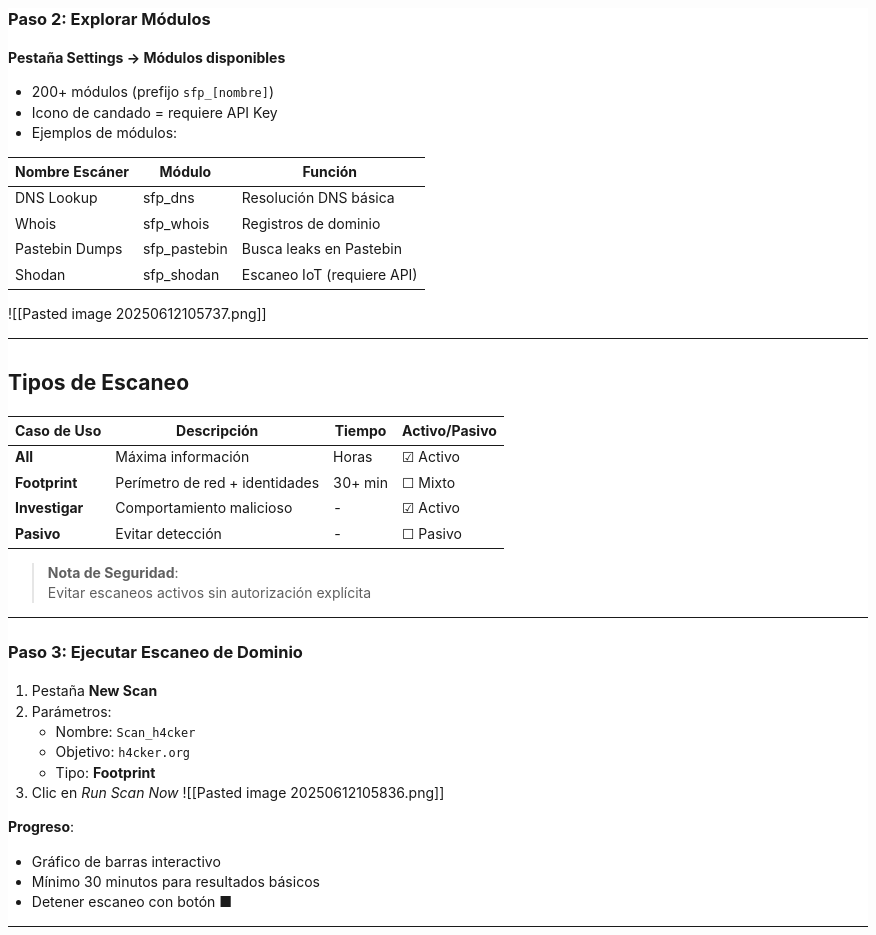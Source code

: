 
### Paso 2: Explorar Módulos
**Pestaña Settings → Módulos disponibles**
- 200+ módulos (prefijo `sfp_[nombre]`)
- Icono de candado = requiere API Key
- Ejemplos de módulos:

| Nombre Escáner       | Módulo              | Función                     |
|----------------------|---------------------|----------------------------|
| DNS Lookup           | sfp_dns             | Resolución DNS básica      |
| Whois                | sfp_whois           | Registros de dominio       |
| Pastebin Dumps       | sfp_pastebin        | Busca leaks en Pastebin    |
| Shodan               | sfp_shodan          | Escaneo IoT (requiere API) |
![[Pasted image 20250612105737.png]]

---

## Tipos de Escaneo
| Caso de Uso    | Descripción                          | Tiempo  | Activo/Pasivo |
|----------------|--------------------------------------|---------|---------------|
| **All**        | Máxima información                  | Horas   | ☑ Activo      |
| **Footprint**  | Perímetro de red + identidades      | 30+ min | ☐ Mixto       |
| **Investigar** | Comportamiento malicioso            | -       | ☑ Activo      |
| **Pasivo**     | Evitar detección                    | -       | ☐ Pasivo      |

> **Nota de Seguridad**:  
> Evitar escaneos activos sin autorización explícita

---

### Paso 3: Ejecutar Escaneo de Dominio
1. Pestaña **New Scan**
2. Parámetros:
   - Nombre: `Scan_h4cker`
   - Objetivo: `h4cker.org`
   - Tipo: **Footprint**
1. Clic en *Run Scan Now*
![[Pasted image 20250612105836.png]]

**Progreso**:
- Gráfico de barras interactivo
- Mínimo 30 minutos para resultados básicos
- Detener escaneo con botón ■

---
